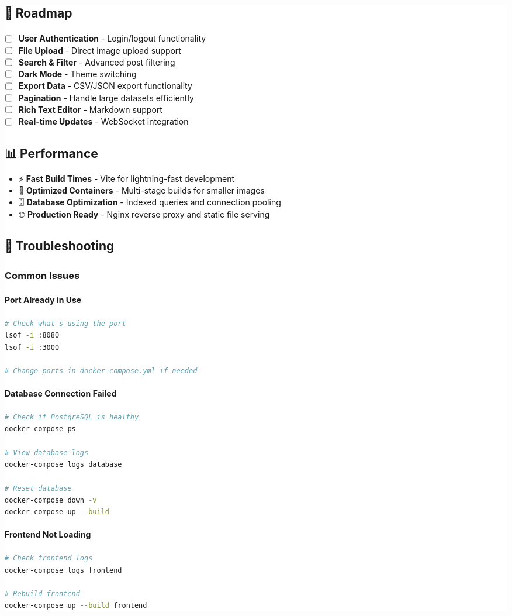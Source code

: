 ```bash
```

## 🚀 Roadmap

- [ ] **User Authentication** - Login/logout functionality
- [ ] **File Upload** - Direct image upload support
- [ ] **Search & Filter** - Advanced post filtering
- [ ] **Dark Mode** - Theme switching
- [ ] **Export Data** - CSV/JSON export functionality
- [ ] **Pagination** - Handle large datasets efficiently
- [ ] **Rich Text Editor** - Markdown support
- [ ] **Real-time Updates** - WebSocket integration

## 📊 Performance

- ⚡ **Fast Build Times** - Vite for lightning-fast development
- 🐳 **Optimized Containers** - Multi-stage builds for smaller images
- 🗄️ **Database Optimization** - Indexed queries and connection pooling
- 🌐 **Production Ready** - Nginx reverse proxy and static file serving

## 🔧 Troubleshooting

### Common Issues

#### Port Already in Use
```bash
# Check what's using the port
lsof -i :8080
lsof -i :3000

# Change ports in docker-compose.yml if needed
```

#### Database Connection Failed
```bash
# Check if PostgreSQL is healthy
docker-compose ps

# View database logs
docker-compose logs database

# Reset database
docker-compose down -v
docker-compose up --build
```

#### Frontend Not Loading
```bash
# Check frontend logs
docker-compose logs frontend

# Rebuild frontend
docker-compose up --build frontend
```

